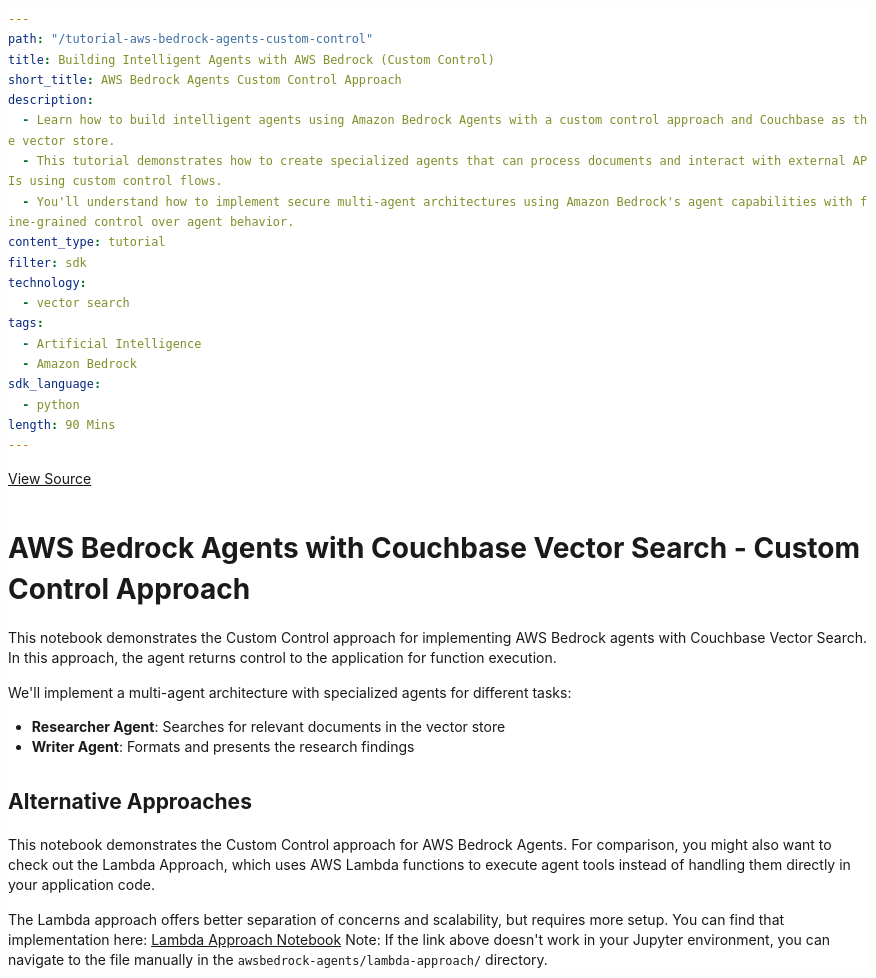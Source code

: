 ```yaml
---
path: "/tutorial-aws-bedrock-agents-custom-control"
title: Building Intelligent Agents with AWS Bedrock (Custom Control)
short_title: AWS Bedrock Agents Custom Control Approach
description:
  - Learn how to build intelligent agents using Amazon Bedrock Agents with a custom control approach and Couchbase as the vector store.
  - This tutorial demonstrates how to create specialized agents that can process documents and interact with external APIs using custom control flows.
  - You'll understand how to implement secure multi-agent architectures using Amazon Bedrock's agent capabilities with fine-grained control over agent behavior.
content_type: tutorial
filter: sdk
technology:
  - vector search
tags:
  - Artificial Intelligence
  - Amazon Bedrock
sdk_language:
  - python
length: 90 Mins
---
```






[View Source](https://github.com/couchbase-examples/vector-search-cookbook/tree/main/awsbedrock-agents/custom-control-approach/Bedrock_Agents_Custom_Control.ipynb)

# AWS Bedrock Agents with Couchbase Vector Search - Custom Control Approach

This notebook demonstrates the Custom Control approach for implementing AWS Bedrock agents with Couchbase Vector Search. In this approach, the agent returns control to the application for function execution.

We'll implement a multi-agent architecture with specialized agents for different tasks:
- **Researcher Agent**: Searches for relevant documents in the vector store
- **Writer Agent**: Formats and presents the research findings

## Alternative Approaches

This notebook demonstrates the Custom Control approach for AWS Bedrock Agents. For comparison, you might also want to check out the Lambda Approach, which uses AWS Lambda functions to execute agent tools instead of handling them directly in your application code.

The Lambda approach offers better separation of concerns and scalability, but requires more setup. You can find that implementation here: [Lambda Approach Notebook](https://developer.couchbase.com/tutorial-aws-bedrock-agents-lambda)
Note: If the link above doesn't work in your Jupyter environment, you can navigate to the file manually in the `awsbedrock-agents/lambda-approach/` directory.
